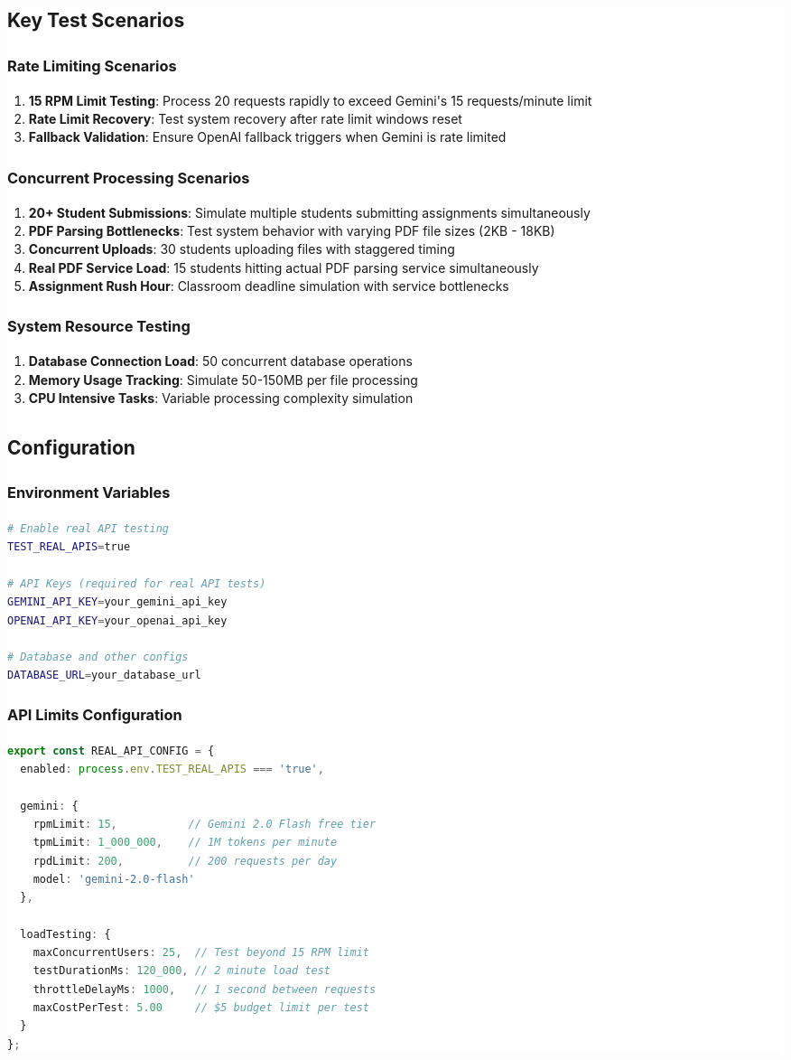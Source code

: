 ## Key Test Scenarios

### Rate Limiting Scenarios
1. **15 RPM Limit Testing**: Process 20 requests rapidly to exceed Gemini's 15 requests/minute limit
2. **Rate Limit Recovery**: Test system recovery after rate limit windows reset
3. **Fallback Validation**: Ensure OpenAI fallback triggers when Gemini is rate limited

### Concurrent Processing Scenarios
1. **20+ Student Submissions**: Simulate multiple students submitting assignments simultaneously
2. **PDF Parsing Bottlenecks**: Test system behavior with varying PDF file sizes (2KB - 18KB)
3. **Concurrent Uploads**: 30 students uploading files with staggered timing
4. **Real PDF Service Load**: 15 students hitting actual PDF parsing service simultaneously
5. **Assignment Rush Hour**: Classroom deadline simulation with service bottlenecks

### System Resource Testing
1. **Database Connection Load**: 50 concurrent database operations
2. **Memory Usage Tracking**: Simulate 50-150MB per file processing
3. **CPU Intensive Tasks**: Variable processing complexity simulation

## Configuration

### Environment Variables
```bash
# Enable real API testing
TEST_REAL_APIS=true

# API Keys (required for real API tests)
GEMINI_API_KEY=your_gemini_api_key
OPENAI_API_KEY=your_openai_api_key

# Database and other configs
DATABASE_URL=your_database_url
```

### API Limits Configuration
```typescript
export const REAL_API_CONFIG = {
  enabled: process.env.TEST_REAL_APIS === 'true',
  
  gemini: {
    rpmLimit: 15,           // Gemini 2.0 Flash free tier
    tpmLimit: 1_000_000,    // 1M tokens per minute
    rpdLimit: 200,          // 200 requests per day
    model: 'gemini-2.0-flash'
  },
  
  loadTesting: {
    maxConcurrentUsers: 25,  // Test beyond 15 RPM limit
    testDurationMs: 120_000, // 2 minute load test
    throttleDelayMs: 1000,   // 1 second between requests
    maxCostPerTest: 5.00     // $5 budget limit per test
  }
};
```
